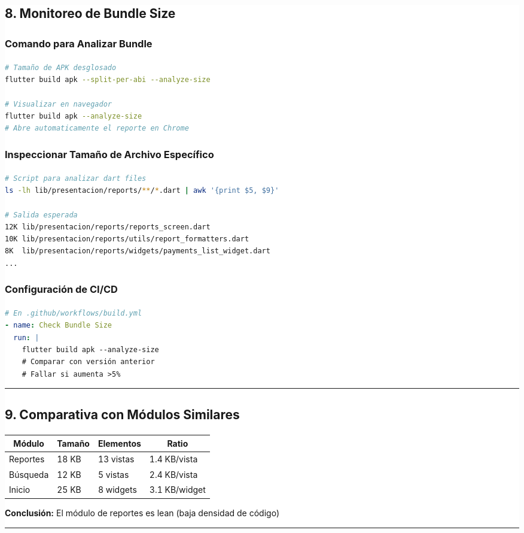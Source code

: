 
## 8. Monitoreo de Bundle Size

### Comando para Analizar Bundle

```bash
# Tamaño de APK desglosado
flutter build apk --split-per-abi --analyze-size

# Visualizar en navegador
flutter build apk --analyze-size
# Abre automaticamente el reporte en Chrome
```

### Inspeccionar Tamaño de Archivo Específico

```bash
# Script para analizar dart files
ls -lh lib/presentacion/reports/**/*.dart | awk '{print $5, $9}'

# Salida esperada
12K lib/presentacion/reports/reports_screen.dart
10K lib/presentacion/reports/utils/report_formatters.dart
8K  lib/presentacion/reports/widgets/payments_list_widget.dart
...
```

### Configuración de CI/CD

```yaml
# En .github/workflows/build.yml
- name: Check Bundle Size
  run: |
    flutter build apk --analyze-size
    # Comparar con versión anterior
    # Fallar si aumenta >5%
```

---

## 9. Comparativa con Módulos Similares

| Módulo | Tamaño | Elementos | Ratio |
|--------|--------|----------|-------|
| Reportes | 18 KB | 13 vistas | 1.4 KB/vista |
| Búsqueda | 12 KB | 5 vistas | 2.4 KB/vista |
| Inicio | 25 KB | 8 widgets | 3.1 KB/widget |

**Conclusión:** El módulo de reportes es lean (baja densidad de código)

---
